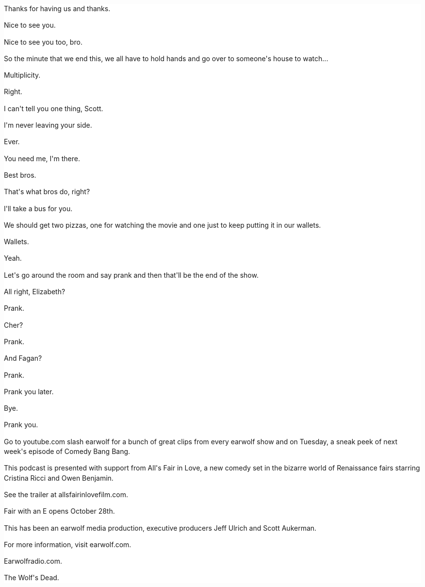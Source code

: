 Thanks for having us and thanks.

Nice to see you.

Nice to see you too, bro.

So the minute that we end this, we all have to hold hands and go over to someone's house to watch...

Multiplicity.

Right.

I can't tell you one thing, Scott.

I'm never leaving your side.

Ever.

You need me, I'm there.

Best bros.

That's what bros do, right?

I'll take a bus for you.

We should get two pizzas, one for watching the movie and one just to keep putting it in our wallets.

Wallets.

Yeah.

Let's go around the room and say prank and then that'll be the end of the show.

All right, Elizabeth?

Prank.

Cher?

Prank.

And Fagan?

Prank.

Prank you later.

Bye.

Prank you.

Go to youtube.com slash earwolf for a bunch of great clips from every earwolf show and on Tuesday, a sneak peek of next week's episode of Comedy Bang Bang.

This podcast is presented with support from All's Fair in Love, a new comedy set in the bizarre world of Renaissance fairs starring Cristina Ricci and Owen Benjamin.

See the trailer at allsfairinlovefilm.com.

Fair with an E opens October 28th.

This has been an earwolf media production, executive producers Jeff Ulrich and Scott Aukerman.

For more information, visit earwolf.com.

Earwolfradio.com.

The Wolf's Dead.
